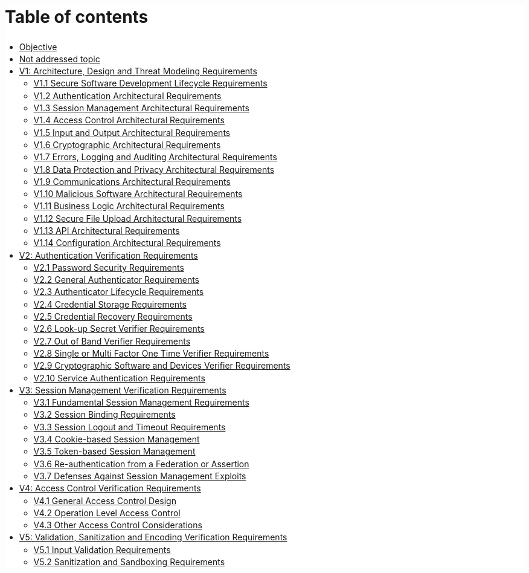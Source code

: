 # Table of contents



- [Objective](#objective)
- [Not addressed topic](#not-addressed-topic)
- [V1: Architecture, Design and Threat Modeling Requirements](#v1--architecture--design-and-threat-modeling-requirements)
  * [V1.1 Secure Software Development Lifecycle Requirements](#v11-secure-software-development-lifecycle-requirements)
  * [V1.2 Authentication Architectural Requirements](#v12-authentication-architectural-requirements)
  * [V1.3 Session Management Architectural Requirements](#v13-session-management-architectural-requirements)
  * [V1.4 Access Control Architectural Requirements](#v14-access-control-architectural-requirements)
  * [V1.5 Input and Output Architectural Requirements](#v15-input-and-output-architectural-requirements)
  * [V1.6 Cryptographic Architectural Requirements](#v16-cryptographic-architectural-requirements)
  * [V1.7 Errors, Logging and Auditing Architectural Requirements](#v17-errors--logging-and-auditing-architectural-requirements)
  * [V1.8 Data Protection and Privacy Architectural Requirements](#v18-data-protection-and-privacy-architectural-requirements)
  * [V1.9 Communications Architectural Requirements](#v19-communications-architectural-requirements)
  * [V1.10 Malicious Software Architectural Requirements](#v110-malicious-software-architectural-requirements)
  * [V1.11 Business Logic Architectural Requirements](#v111-business-logic-architectural-requirements)
  * [V1.12 Secure File Upload Architectural Requirements](#v112-secure-file-upload-architectural-requirements)
  * [V1.13 API Architectural Requirements](#v113-api-architectural-requirements)
  * [V1.14 Configuration Architectural Requirements](#v114-configuration-architectural-requirements)
- [V2: Authentication Verification Requirements](#v2--authentication-verification-requirements)
  * [V2.1 Password Security Requirements](#v21-password-security-requirements)
  * [V2.2 General Authenticator Requirements](#v22-general-authenticator-requirements)
  * [V2.3 Authenticator Lifecycle Requirements](#v23-authenticator-lifecycle-requirements)
  * [V2.4 Credential Storage Requirements](#v24-credential-storage-requirements)
  * [V2.5 Credential Recovery Requirements](#v25-credential-recovery-requirements)
  * [V2.6 Look-up Secret Verifier Requirements](#v26-look-up-secret-verifier-requirements)
  * [V2.7 Out of Band Verifier Requirements](#v27-out-of-band-verifier-requirements)
  * [V2.8 Single or Multi Factor One Time Verifier Requirements](#v28-single-or-multi-factor-one-time-verifier-requirements)
  * [V2.9 Cryptographic Software and Devices Verifier Requirements](#v29-cryptographic-software-and-devices-verifier-requirements)
  * [V2.10 Service Authentication Requirements](#v210-service-authentication-requirements)
- [V3: Session Management Verification Requirements](#v3--session-management-verification-requirements)
  * [V3.1 Fundamental Session Management Requirements](#v31-fundamental-session-management-requirements)
  * [V3.2 Session Binding Requirements](#v32-session-binding-requirements)
  * [V3.3 Session Logout and Timeout Requirements](#v33-session-logout-and-timeout-requirements)
  * [V3.4 Cookie-based Session Management](#v34-cookie-based-session-management)
  * [V3.5 Token-based Session Management](#v35-token-based-session-management)
  * [V3.6 Re-authentication from a Federation or Assertion](#v36-re-authentication-from-a-federation-or-assertion)
  * [V3.7 Defenses Against Session Management Exploits](#v37-defenses-against-session-management-exploits)
- [V4: Access Control Verification Requirements](#v4--access-control-verification-requirements)
  * [V4.1 General Access Control Design](#v41-general-access-control-design)
  * [V4.2 Operation Level Access Control](#v42-operation-level-access-control)
  * [V4.3 Other Access Control Considerations](#v43-other-access-control-considerations)
- [V5: Validation, Sanitization and Encoding Verification Requirements](#v5--validation--sanitization-and-encoding-verification-requirements)
  * [V5.1 Input Validation Requirements](#v51-input-validation-requirements)
  * [V5.2 Sanitization and Sandboxing Requirements](#v52-sanitization-and-sandboxing-requirements)